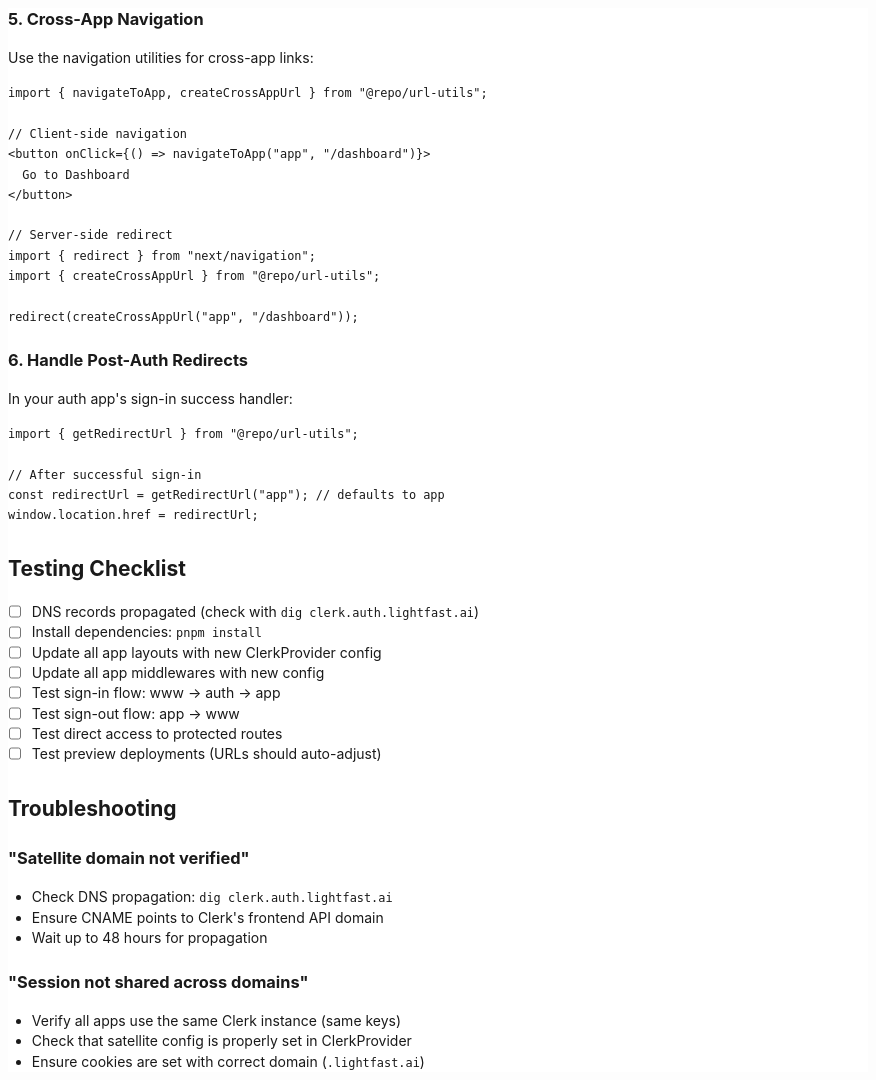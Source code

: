 ### 5. Cross-App Navigation

Use the navigation utilities for cross-app links:

```tsx
import { navigateToApp, createCrossAppUrl } from "@repo/url-utils";

// Client-side navigation
<button onClick={() => navigateToApp("app", "/dashboard")}>
  Go to Dashboard
</button>

// Server-side redirect
import { redirect } from "next/navigation";
import { createCrossAppUrl } from "@repo/url-utils";

redirect(createCrossAppUrl("app", "/dashboard"));
```

### 6. Handle Post-Auth Redirects

In your auth app's sign-in success handler:

```tsx
import { getRedirectUrl } from "@repo/url-utils";

// After successful sign-in
const redirectUrl = getRedirectUrl("app"); // defaults to app
window.location.href = redirectUrl;
```

## Testing Checklist

- [ ] DNS records propagated (check with `dig clerk.auth.lightfast.ai`)
- [ ] Install dependencies: `pnpm install`
- [ ] Update all app layouts with new ClerkProvider config
- [ ] Update all app middlewares with new config
- [ ] Test sign-in flow: www → auth → app
- [ ] Test sign-out flow: app → www
- [ ] Test direct access to protected routes
- [ ] Test preview deployments (URLs should auto-adjust)

## Troubleshooting

### "Satellite domain not verified"
- Check DNS propagation: `dig clerk.auth.lightfast.ai`
- Ensure CNAME points to Clerk's frontend API domain
- Wait up to 48 hours for propagation

### "Session not shared across domains"
- Verify all apps use the same Clerk instance (same keys)
- Check that satellite config is properly set in ClerkProvider
- Ensure cookies are set with correct domain (`.lightfast.ai`)
